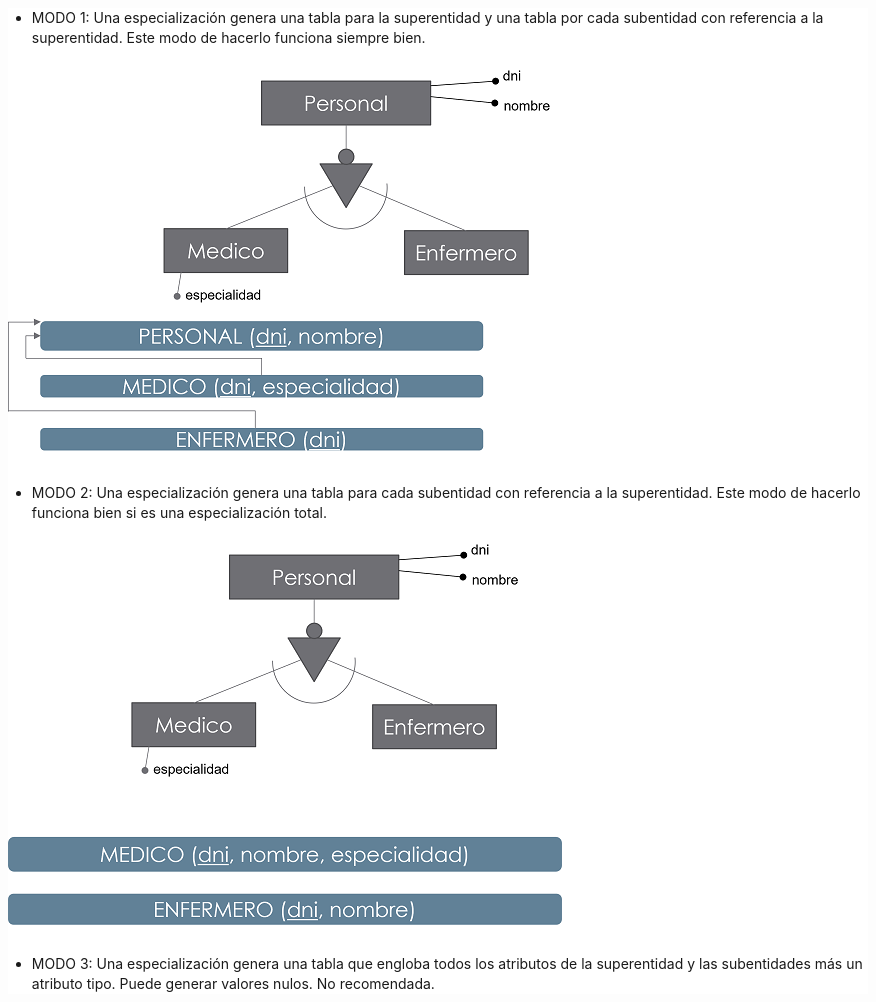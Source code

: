   - MODO 1: Una especialización genera una tabla para la superentidad y una tabla por cada subentidad con referencia a la superentidad. Este modo de hacerlo funciona siempre bien.

![Paso](img/paso8.png)

  - MODO 2: Una especialización genera una tabla para cada subentidad con referencia a la superentidad. Este modo de hacerlo funciona bien si es una especialización total.

![Paso](img/paso9.png)

  - MODO 3: Una especialización genera una tabla que engloba todos los atributos de la superentidad y las subentidades más un atributo tipo. Puede generar valores nulos. No recomendada.

